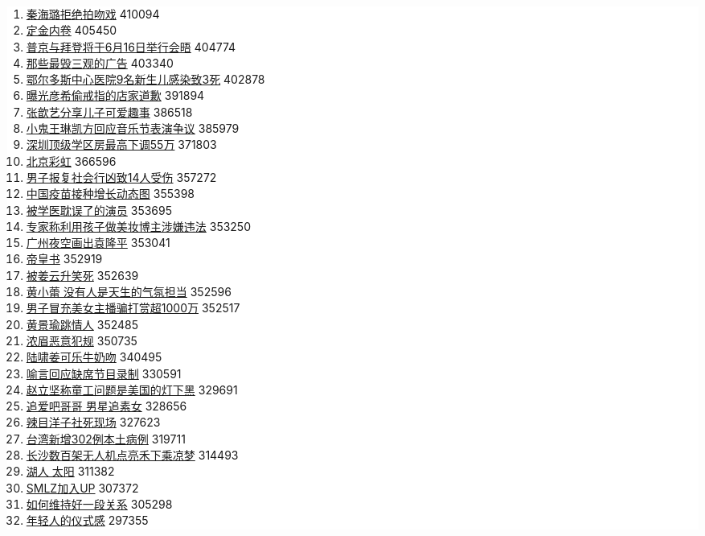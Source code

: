 1. [秦海璐拒绝拍吻戏](https://s.weibo.com/weibo?q=%23%E7%A7%A6%E6%B5%B7%E7%92%90%E6%8B%92%E7%BB%9D%E6%8B%8D%E5%90%BB%E6%88%8F%23&Refer=top) 410094
1. [定金内卷](https://s.weibo.com/weibo?q=%23%E5%AE%9A%E9%87%91%E5%86%85%E5%8D%B7%23&Refer=top) 405450
1. [普京与拜登将于6月16日举行会晤](https://s.weibo.com/weibo?q=%23%E6%99%AE%E4%BA%AC%E4%B8%8E%E6%8B%9C%E7%99%BB%E5%B0%86%E4%BA%8E6%E6%9C%8816%E6%97%A5%E4%B8%BE%E8%A1%8C%E4%BC%9A%E6%99%A4%23&Refer=top) 404774
1. [那些最毁三观的广告](https://s.weibo.com/weibo?q=%23%E9%82%A3%E4%BA%9B%E6%9C%80%E6%AF%81%E4%B8%89%E8%A7%82%E7%9A%84%E5%B9%BF%E5%91%8A%23&Refer=top) 403340
1. [鄂尔多斯中心医院9名新生儿感染致3死](https://s.weibo.com/weibo?q=%23%E9%84%82%E5%B0%94%E5%A4%9A%E6%96%AF%E4%B8%AD%E5%BF%83%E5%8C%BB%E9%99%A29%E5%90%8D%E6%96%B0%E7%94%9F%E5%84%BF%E6%84%9F%E6%9F%93%E8%87%B43%E6%AD%BB%23&Refer=top) 402878
1. [曝光彦希偷戒指的店家道歉](https://s.weibo.com/weibo?q=%23%E6%9B%9D%E5%85%89%E5%BD%A6%E5%B8%8C%E5%81%B7%E6%88%92%E6%8C%87%E7%9A%84%E5%BA%97%E5%AE%B6%E9%81%93%E6%AD%89%23&Refer=top) 391894
1. [张歆艺分享儿子可爱趣事](https://s.weibo.com/weibo?q=%23%E5%BC%A0%E6%AD%86%E8%89%BA%E5%88%86%E4%BA%AB%E5%84%BF%E5%AD%90%E5%8F%AF%E7%88%B1%E8%B6%A3%E4%BA%8B%23&Refer=top) 386518
1. [小鬼王琳凯方回应音乐节表演争议](https://s.weibo.com/weibo?q=%23%E5%B0%8F%E9%AC%BC%E7%8E%8B%E7%90%B3%E5%87%AF%E6%96%B9%E5%9B%9E%E5%BA%94%E9%9F%B3%E4%B9%90%E8%8A%82%E8%A1%A8%E6%BC%94%E4%BA%89%E8%AE%AE%23&Refer=top) 385979
1. [深圳顶级学区房最高下调55万](https://s.weibo.com/weibo?q=%23%E6%B7%B1%E5%9C%B3%E9%A1%B6%E7%BA%A7%E5%AD%A6%E5%8C%BA%E6%88%BF%E6%9C%80%E9%AB%98%E4%B8%8B%E8%B0%8355%E4%B8%87%23&Refer=top) 371803
1. [北京彩虹](https://s.weibo.com/weibo?q=%E5%8C%97%E4%BA%AC%E5%BD%A9%E8%99%B9&Refer=top) 366596
1. [男子报复社会行凶致14人受伤](https://s.weibo.com/weibo?q=%23%E7%94%B7%E5%AD%90%E6%8A%A5%E5%A4%8D%E7%A4%BE%E4%BC%9A%E8%A1%8C%E5%87%B6%E8%87%B414%E4%BA%BA%E5%8F%97%E4%BC%A4%23&Refer=top) 357272
1. [中国疫苗接种增长动态图](https://s.weibo.com/weibo?q=%23%E4%B8%AD%E5%9B%BD%E7%96%AB%E8%8B%97%E6%8E%A5%E7%A7%8D%E5%A2%9E%E9%95%BF%E5%8A%A8%E6%80%81%E5%9B%BE%23&Refer=top) 355398
1. [被学医耽误了的演员](https://s.weibo.com/weibo?q=%23%E8%A2%AB%E5%AD%A6%E5%8C%BB%E8%80%BD%E8%AF%AF%E4%BA%86%E7%9A%84%E6%BC%94%E5%91%98%23&Refer=top) 353695
1. [专家称利用孩子做美妆博主涉嫌违法](https://s.weibo.com/weibo?q=%23%E4%B8%93%E5%AE%B6%E7%A7%B0%E5%88%A9%E7%94%A8%E5%AD%A9%E5%AD%90%E5%81%9A%E7%BE%8E%E5%A6%86%E5%8D%9A%E4%B8%BB%E6%B6%89%E5%AB%8C%E8%BF%9D%E6%B3%95%23&Refer=top) 353250
1. [广州夜空画出袁隆平](https://s.weibo.com/weibo?q=%23%E5%B9%BF%E5%B7%9E%E5%A4%9C%E7%A9%BA%E7%94%BB%E5%87%BA%E8%A2%81%E9%9A%86%E5%B9%B3%23&Refer=top) 353041
1. [帝皇书](https://s.weibo.com/weibo?q=%E5%B8%9D%E7%9A%87%E4%B9%A6&Refer=top) 352919
1. [被姜云升笑死](https://s.weibo.com/weibo?q=%23%E8%A2%AB%E5%A7%9C%E4%BA%91%E5%8D%87%E7%AC%91%E6%AD%BB%23&Refer=top) 352639
1. [黄小蕾 没有人是天生的气氛担当](https://s.weibo.com/weibo?q=%E9%BB%84%E5%B0%8F%E8%95%BE%20%E6%B2%A1%E6%9C%89%E4%BA%BA%E6%98%AF%E5%A4%A9%E7%94%9F%E7%9A%84%E6%B0%94%E6%B0%9B%E6%8B%85%E5%BD%93&Refer=top) 352596
1. [男子冒充美女主播骗打赏超1000万](https://s.weibo.com/weibo?q=%23%E7%94%B7%E5%AD%90%E5%86%92%E5%85%85%E7%BE%8E%E5%A5%B3%E4%B8%BB%E6%92%AD%E9%AA%97%E6%89%93%E8%B5%8F%E8%B6%851000%E4%B8%87%23&Refer=top) 352517
1. [黄景瑜跳情人](https://s.weibo.com/weibo?q=%23%E9%BB%84%E6%99%AF%E7%91%9C%E8%B7%B3%E6%83%85%E4%BA%BA%23&Refer=top) 352485
1. [浓眉恶意犯规](https://s.weibo.com/weibo?q=%23%E6%B5%93%E7%9C%89%E6%81%B6%E6%84%8F%E7%8A%AF%E8%A7%84%23&Refer=top) 350735
1. [陆啸姜可乐牛奶吻](https://s.weibo.com/weibo?q=%23%E9%99%86%E5%95%B8%E5%A7%9C%E5%8F%AF%E4%B9%90%E7%89%9B%E5%A5%B6%E5%90%BB%23&Refer=top) 340495
1. [喻言回应缺席节目录制](https://s.weibo.com/weibo?q=%23%E5%96%BB%E8%A8%80%E5%9B%9E%E5%BA%94%E7%BC%BA%E5%B8%AD%E8%8A%82%E7%9B%AE%E5%BD%95%E5%88%B6%23&Refer=top) 330591
1. [赵立坚称童工问题是美国的灯下黑](https://s.weibo.com/weibo?q=%23%E8%B5%B5%E7%AB%8B%E5%9D%9A%E7%A7%B0%E7%AB%A5%E5%B7%A5%E9%97%AE%E9%A2%98%E6%98%AF%E7%BE%8E%E5%9B%BD%E7%9A%84%E7%81%AF%E4%B8%8B%E9%BB%91%23&Refer=top) 329691
1. [追爱吧哥哥 男星追素女](https://s.weibo.com/weibo?q=%E8%BF%BD%E7%88%B1%E5%90%A7%E5%93%A5%E5%93%A5%20%E7%94%B7%E6%98%9F%E8%BF%BD%E7%B4%A0%E5%A5%B3&Refer=top) 328656
1. [辣目洋子社死现场](https://s.weibo.com/weibo?q=%23%E8%BE%A3%E7%9B%AE%E6%B4%8B%E5%AD%90%E7%A4%BE%E6%AD%BB%E7%8E%B0%E5%9C%BA%23&Refer=top) 327623
1. [台湾新增302例本土病例](https://s.weibo.com/weibo?q=%23%E5%8F%B0%E6%B9%BE%E6%96%B0%E5%A2%9E302%E4%BE%8B%E6%9C%AC%E5%9C%9F%E7%97%85%E4%BE%8B%23&Refer=top) 319711
1. [长沙数百架无人机点亮禾下乘凉梦](https://s.weibo.com/weibo?q=%23%E9%95%BF%E6%B2%99%E6%95%B0%E7%99%BE%E6%9E%B6%E6%97%A0%E4%BA%BA%E6%9C%BA%E7%82%B9%E4%BA%AE%E7%A6%BE%E4%B8%8B%E4%B9%98%E5%87%89%E6%A2%A6%23&Refer=top) 314493
1. [湖人 太阳](https://s.weibo.com/weibo?q=%E6%B9%96%E4%BA%BA%20%E5%A4%AA%E9%98%B3&Refer=top) 311382
1. [SMLZ加入UP](https://s.weibo.com/weibo?q=%23SMLZ%E5%8A%A0%E5%85%A5UP%23&Refer=top) 307372
1. [如何维持好一段关系](https://s.weibo.com/weibo?q=%23%E5%A6%82%E4%BD%95%E7%BB%B4%E6%8C%81%E5%A5%BD%E4%B8%80%E6%AE%B5%E5%85%B3%E7%B3%BB%23&Refer=top) 305298
1. [年轻人的仪式感](https://s.weibo.com/weibo?q=%23%E5%B9%B4%E8%BD%BB%E4%BA%BA%E7%9A%84%E4%BB%AA%E5%BC%8F%E6%84%9F%23&Refer=top) 297355